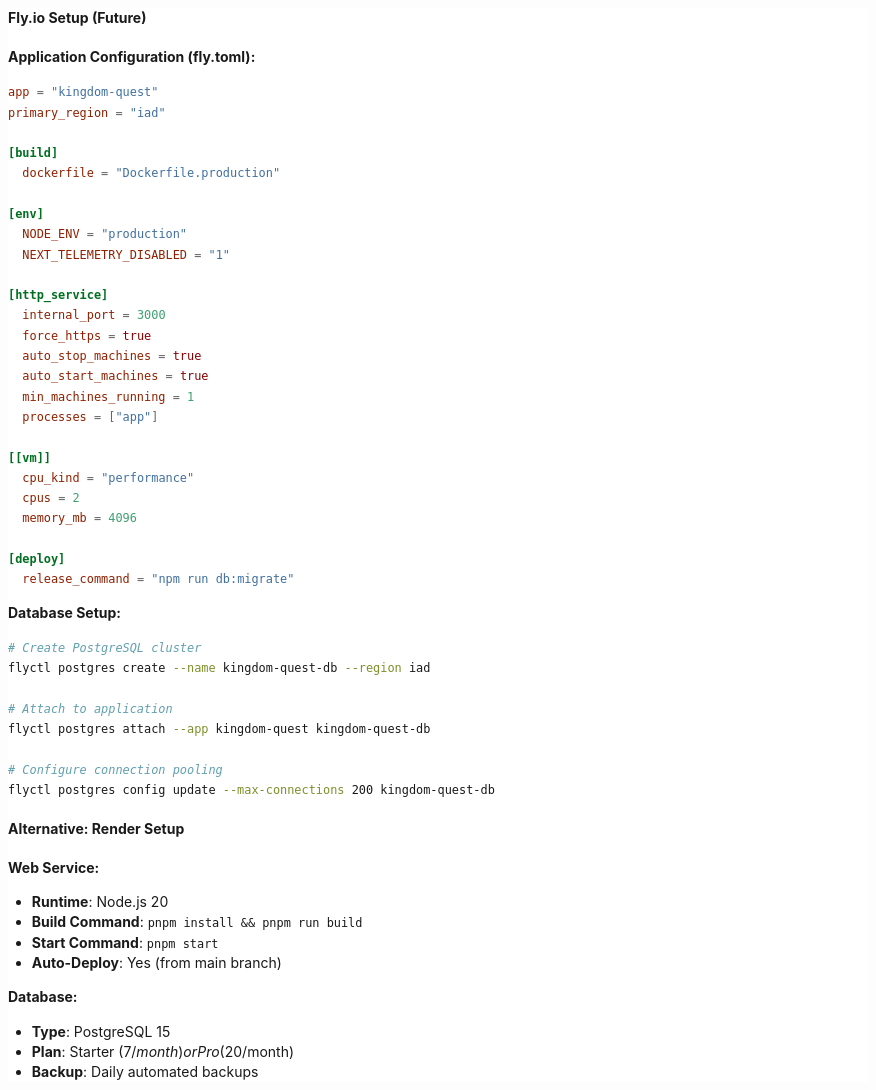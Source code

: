 #### Fly.io Setup (Future)

**Application Configuration (fly.toml):**
```toml
app = "kingdom-quest"
primary_region = "iad"

[build]
  dockerfile = "Dockerfile.production"

[env]
  NODE_ENV = "production"
  NEXT_TELEMETRY_DISABLED = "1"

[http_service]
  internal_port = 3000
  force_https = true
  auto_stop_machines = true
  auto_start_machines = true
  min_machines_running = 1
  processes = ["app"]

[[vm]]
  cpu_kind = "performance"
  cpus = 2
  memory_mb = 4096

[deploy]
  release_command = "npm run db:migrate"
```

**Database Setup:**
```bash
# Create PostgreSQL cluster
flyctl postgres create --name kingdom-quest-db --region iad

# Attach to application
flyctl postgres attach --app kingdom-quest kingdom-quest-db

# Configure connection pooling
flyctl postgres config update --max-connections 200 kingdom-quest-db
```

#### Alternative: Render Setup

**Web Service:**
- **Runtime**: Node.js 20
- **Build Command**: `pnpm install && pnpm run build`
- **Start Command**: `pnpm start`
- **Auto-Deploy**: Yes (from main branch)

**Database:**
- **Type**: PostgreSQL 15
- **Plan**: Starter ($7/month) or Pro ($20/month)
- **Backup**: Daily automated backups
